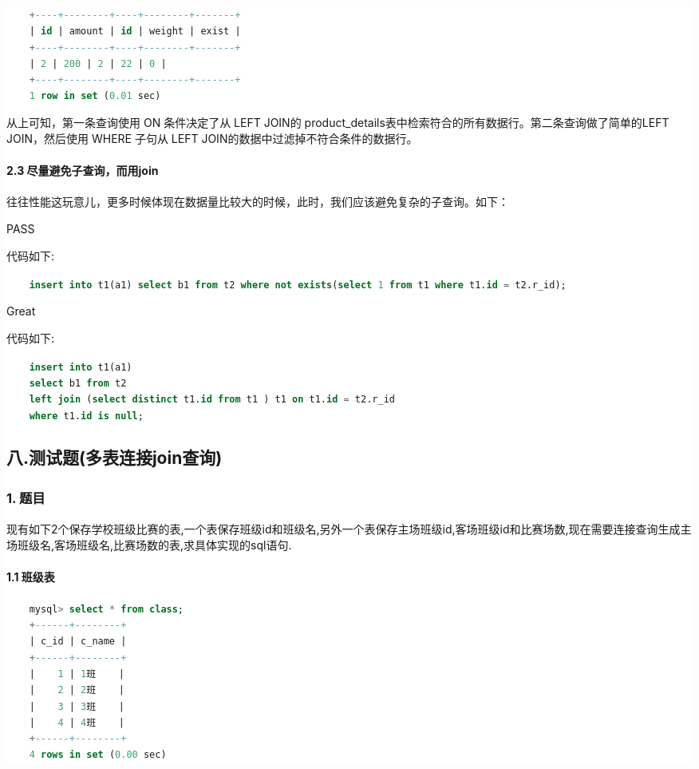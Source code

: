 ```sql
    +----+--------+----+--------+-------+
    | id | amount | id | weight | exist |
    +----+--------+----+--------+-------+
    | 2 | 200 | 2 | 22 | 0 |
    +----+--------+----+--------+-------+
    1 row in set (0.01 sec)
```


从上可知，第一条查询使用 ON 条件决定了从 LEFT JOIN的 product_details表中检索符合的所有数据行。第二条查询做了简单的LEFT JOIN，然后使用 WHERE 子句从 LEFT JOIN的数据中过滤掉不符合条件的数据行。

#### 2.3 尽量避免子查询，而用join

往往性能这玩意儿，更多时候体现在数据量比较大的时候，此时，我们应该避免复杂的子查询。如下：

PASS

代码如下:

```sql
    insert into t1(a1) select b1 from t2 where not exists(select 1 from t1 where t1.id = t2.r_id);
```

Great

代码如下:

```sql
    insert into t1(a1) 
    select b1 from t2 
    left join (select distinct t1.id from t1 ) t1 on t1.id = t2.r_id 
    where t1.id is null;  
```

## 八.测试题(多表连接join查询)

### 1. 题目

  现有如下2个保存学校班级比赛的表,一个表保存班级id和班级名,另外一个表保存主场班级id,客场班级id和比赛场数,现在需要连接查询生成主场班级名,客场班级名,比赛场数的表,求具体实现的sql语句. 

#### 1.1 班级表

```sql
    mysql> select * from class;
    +------+--------+
    | c_id | c_name |
    +------+--------+
    |    1 | 1班    |
    |    2 | 2班    |
    |    3 | 3班    |
    |    4 | 4班    |
    +------+--------+
    4 rows in set (0.00 sec)
```
